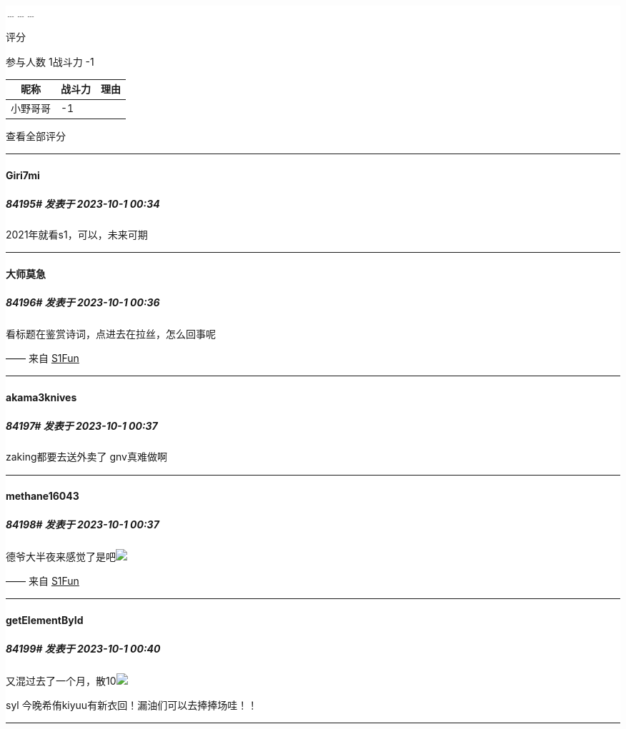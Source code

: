﹍﹍﹍

评分

 参与人数 1战斗力 -1

|昵称|战斗力|理由|
|----|---|---|
| 小野哥哥|-1||

查看全部评分

*****

####  Giri7mi  
##### 84195#       发表于 2023-10-1 00:34

2021年就看s1，可以，未来可期

*****

####  大师莫急  
##### 84196#       发表于 2023-10-1 00:36

看标题在鉴赏诗词，点进去在拉丝，怎么回事呢

—— 来自 [S1Fun](https://s1fun.koalcat.com)

*****

####  akama3knives  
##### 84197#       发表于 2023-10-1 00:37

zaking都要去送外卖了 gnv真难做啊

*****

####  methane16043  
##### 84198#       发表于 2023-10-1 00:37

德爷大半夜来感觉了是吧<img src="https://static.saraba1st.com/image/smiley/face2017/067.png" referrerpolicy="no-referrer">

—— 来自 [S1Fun](https://s1fun.koalcat.com)

*****

####  getElementById  
##### 84199#       发表于 2023-10-1 00:40

又混过去了一个月，散10<img src="https://static.saraba1st.com/image/smiley/goose2017/001.png" referrerpolicy="no-referrer">

syl 今晚希侑kiyuu有新衣回！漏油们可以去捧捧场哇！！

*****
